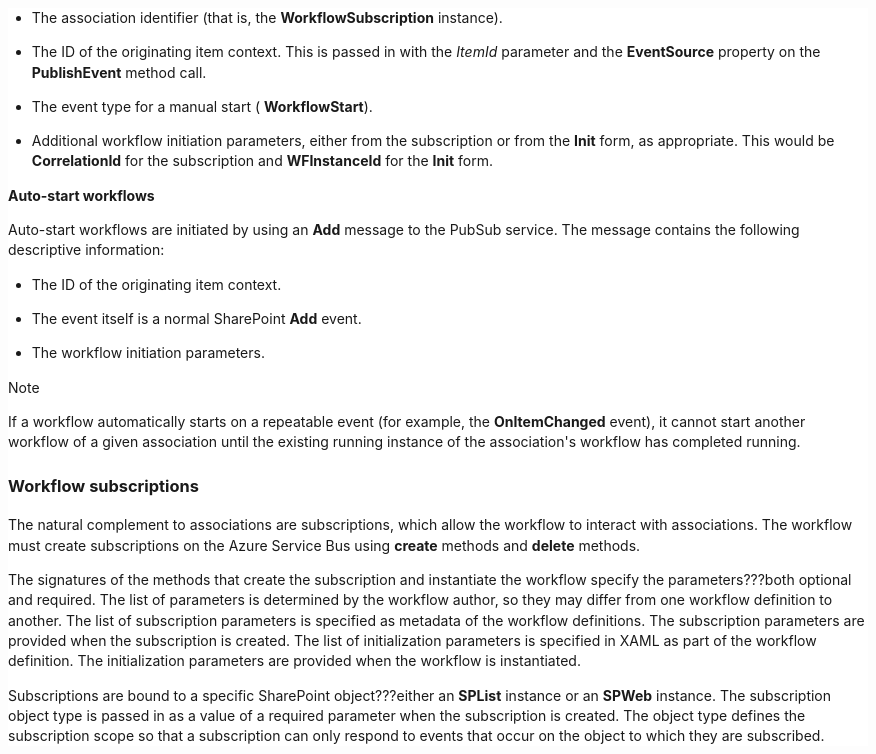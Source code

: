     

- The association identifier (that is, the **WorkflowSubscription** instance).
    
  
- The ID of the originating item context. This is passed in with the  _ItemId_ parameter and the **EventSource** property on the **PublishEvent** method call.
    
  
- The event type for a manual start ( **WorkflowStart**).
    
  
- Additional workflow initiation parameters, either from the subscription or from the **Init** form, as appropriate. This would be **CorrelationId** for the subscription and **WFInstanceId** for the **Init** form.
    
  
 **Auto-start workflows**
  
    
    
Auto-start workflows are initiated by using an **Add** message to the PubSub service. The message contains the following descriptive information:
  
    
    

- The ID of the originating item context.
    
  
- The event itself is a normal SharePoint **Add** event.
    
  
- The workflow initiation parameters.
    
> [!NOTE]
> If a workflow automatically starts on a repeatable event (for example, the **OnItemChanged** event), it cannot start another workflow of a given association until the existing running instance of the association's workflow has completed running.
  
    
    


### Workflow subscriptions

The natural complement to associations are subscriptions, which allow the workflow to interact with associations. The workflow must create subscriptions on the Azure Service Bus using **create** methods and **delete** methods.
  
    
    
The signatures of the methods that create the subscription and instantiate the workflow specify the parameters???both optional and required. The list of parameters is determined by the workflow author, so they may differ from one workflow definition to another. The list of subscription parameters is specified as metadata of the workflow definitions. The subscription parameters are provided when the subscription is created. The list of initialization parameters is specified in XAML as part of the workflow definition. The initialization parameters are provided when the workflow is instantiated.
  
    
    
Subscriptions are bound to a specific SharePoint object???either an **SPList** instance or an **SPWeb** instance. The subscription object type is passed in as a value of a required parameter when the subscription is created. The object type defines the subscription scope so that a subscription can only respond to events that occur on the object to which they are subscribed.
  